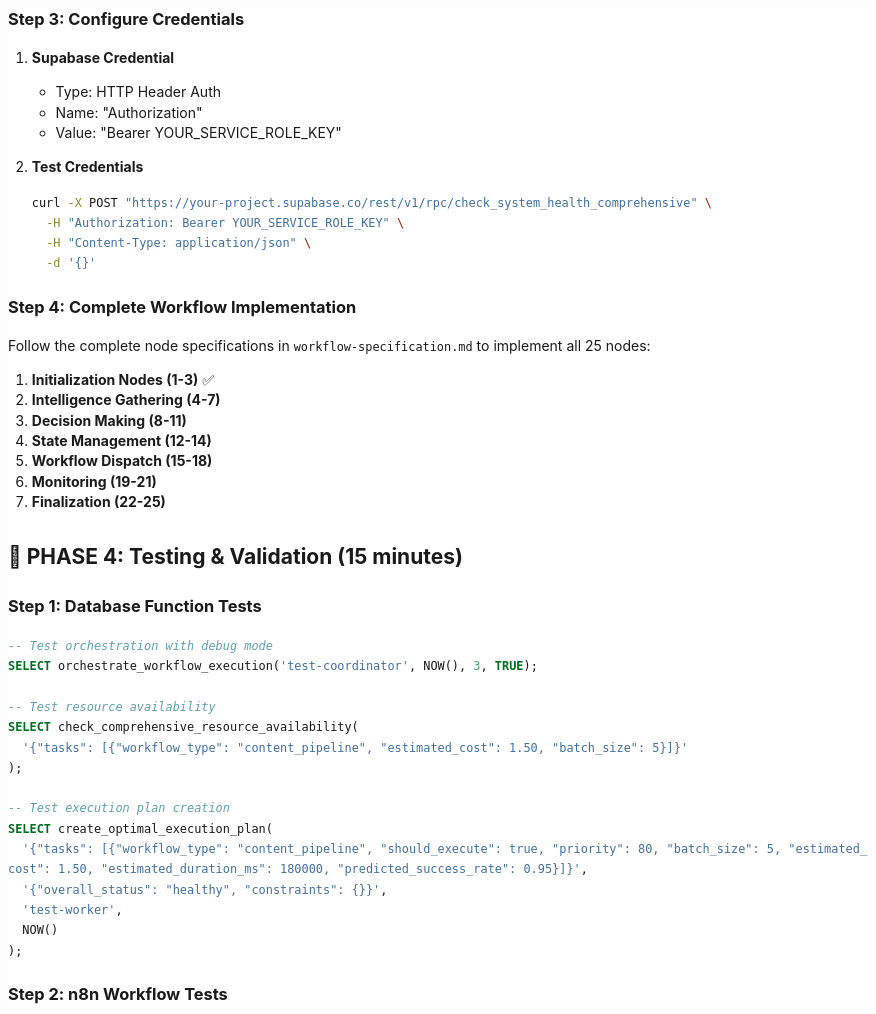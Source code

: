 ### Step 3: Configure Credentials

1. **Supabase Credential**
   - Type: HTTP Header Auth
   - Name: "Authorization"
   - Value: "Bearer YOUR_SERVICE_ROLE_KEY"

2. **Test Credentials**
   ```bash
   curl -X POST "https://your-project.supabase.co/rest/v1/rpc/check_system_health_comprehensive" \
     -H "Authorization: Bearer YOUR_SERVICE_ROLE_KEY" \
     -H "Content-Type: application/json" \
     -d '{}'
   ```

### Step 4: Complete Workflow Implementation

Follow the complete node specifications in `workflow-specification.md` to implement all 25 nodes:

1. **Initialization Nodes (1-3)** ✅
2. **Intelligence Gathering (4-7)**
3. **Decision Making (8-11)**
4. **State Management (12-14)**
5. **Workflow Dispatch (15-18)**
6. **Monitoring (19-21)**
7. **Finalization (22-25)**

## 🧪 PHASE 4: Testing & Validation (15 minutes)

### Step 1: Database Function Tests
```sql
-- Test orchestration with debug mode
SELECT orchestrate_workflow_execution('test-coordinator', NOW(), 3, TRUE);

-- Test resource availability
SELECT check_comprehensive_resource_availability(
  '{"tasks": [{"workflow_type": "content_pipeline", "estimated_cost": 1.50, "batch_size": 5}]}'
);

-- Test execution plan creation
SELECT create_optimal_execution_plan(
  '{"tasks": [{"workflow_type": "content_pipeline", "should_execute": true, "priority": 80, "batch_size": 5, "estimated_cost": 1.50, "estimated_duration_ms": 180000, "predicted_success_rate": 0.95}]}',
  '{"overall_status": "healthy", "constraints": {}}',
  'test-worker',
  NOW()
);
```

### Step 2: n8n Workflow Tests
